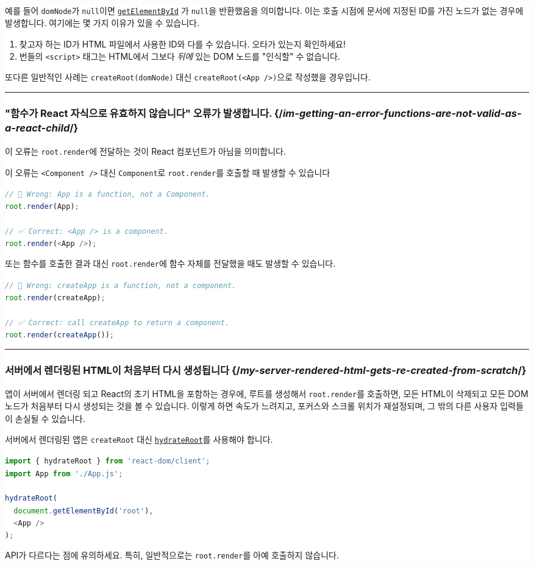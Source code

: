 예를 들어 `domNode`가 `null`이면 [`getElementById`](https://developer.mozilla.org/ko/docs/Web/API/Document/getElementById) 가 `null`을 반환했음을 의미합니다. 이는 호출 시점에 문서에 지정된 ID를 가진 노드가 없는 경우에 발생합니다. 여기에는 몇 가지 이유가 있을 수 있습니다.

1. 찾고자 하는 ID가 HTML 파일에서 사용한 ID와 다를 수 있습니다. 오타가 있는지 확인하세요!
2. 번들의 `<script>` 태그는 HTML에서 그보다 *뒤에* 있는 DOM 노드를 "인식할" 수 없습니다.

또다른 일반적인 사례는 `createRoot(domNode)` 대신 `createRoot(<App />)`으로 작성했을 경우입니다.

---

### "함수가 React 자식으로 유효하지 않습니다" 오류가 발생합니다. {/*im-getting-an-error-functions-are-not-valid-as-a-react-child*/}

이 오류는 `root.render`에 전달하는 것이 React 컴포넌트가 아님을 의미합니다.

이 오류는 `<Component />` 대신 `Component`로 `root.render`를 호출할 때 발생할 수 있습니다

```js {2,5}
// 🚩 Wrong: App is a function, not a Component.
root.render(App);

// ✅ Correct: <App /> is a component.
root.render(<App />);
```

또는 함수를 호출한 결과 대신 `root.render`에 함수 자체를 전달했을 때도 발생할 수 있습니다.

```js {2,5}
// 🚩 Wrong: createApp is a function, not a component.
root.render(createApp);

// ✅ Correct: call createApp to return a component.
root.render(createApp());
```

---

### 서버에서 렌더링된 HTML이 처음부터 다시 생성됩니다 {/*my-server-rendered-html-gets-re-created-from-scratch*/}

앱이 서버에서 렌더링 되고 React의 초기 HTML을 포함하는 경우에, 루트를 생성해서 `root.render`를 호출하면, 모든 HTML이 삭제되고 모든 DOM 노드가 처음부터 다시 생성되는 것을 볼 수 있습니다. 이렇게 하면 속도가 느려지고, 포커스와 스크롤 위치가 재설정되며, 그 밖의 다른 사용자 입력들이 손실될 수 있습니다.

서버에서 렌더링된 앱은 `createRoot` 대신 [`hydrateRoot`](/reference/react-dom/client/hydrateRoot)를 사용해야 합니다.

```js {1,4-7}
import { hydrateRoot } from 'react-dom/client';
import App from './App.js';

hydrateRoot(
  document.getElementById('root'),
  <App />
);
```

API가 다르다는 점에 유의하세요. 특히, 일반적으로는 `root.render`를 아예 호출하지 않습니다.
